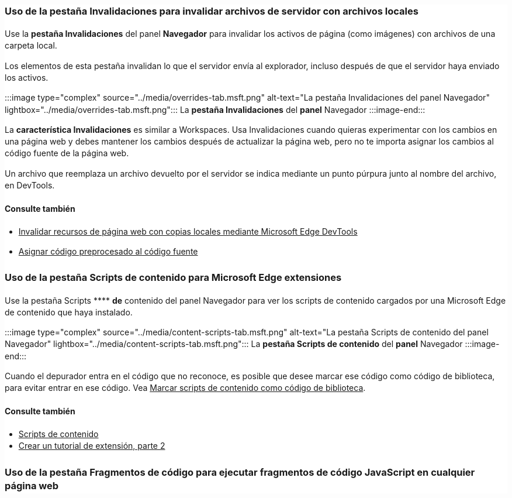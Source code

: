 ### <a name="using-the-overrides-tab-to-override-server-files-with-local-files"></a>Uso de la pestaña Invalidaciones para invalidar archivos de servidor con archivos locales

Use la **pestaña Invalidaciones** del panel **Navegador** para invalidar los activos de página (como imágenes) con archivos de una carpeta local.

Los elementos de esta pestaña invalidan lo que el servidor envía al explorador, incluso después de que el servidor haya enviado los activos.  

:::image type="complex" source="../media/overrides-tab.msft.png" alt-text="La pestaña Invalidaciones del panel Navegador" lightbox="../media/overrides-tab.msft.png":::
   La **pestaña Invalidaciones** del **panel** Navegador
:::image-end:::  

La **característica Invalidaciones** es similar a Workspaces.  Usa Invalidaciones cuando quieras experimentar con los cambios en una página web y debes mantener los cambios después de actualizar la página web, pero no te importa asignar los cambios al código fuente de la página web.  

Un archivo que reemplaza un archivo devuelto por el servidor se indica mediante un punto púrpura junto al nombre del archivo, en DevTools.

#### <a name="see-also"></a>Consulte también

*   [Invalidar recursos de página web con copias locales mediante Microsoft Edge DevTools][DevtoolsJavascriptOverrides]

*   [Asignar código preprocesado al código fuente][DevToolsJavaScriptSourceMaps]

### <a name="using-the-content-scripts-tab-for-microsoft-edge-extensions"></a>Uso de la pestaña Scripts de contenido para Microsoft Edge extensiones

Use la pestaña Scripts **** **de** contenido del panel Navegador para ver los scripts de contenido cargados por una Microsoft Edge de contenido que haya instalado. 

:::image type="complex" source="../media/content-scripts-tab.msft.png" alt-text="La pestaña Scripts de contenido del panel Navegador" lightbox="../media/content-scripts-tab.msft.png":::
   La **pestaña Scripts de contenido** del **panel** Navegador
:::image-end:::  

Cuando el depurador entra en el código que no reconoce, es posible que desee marcar ese código como código de biblioteca, para evitar entrar en ese código.  Vea [Marcar scripts de contenido como código de biblioteca][DevToolsJavaScriptGuidesMarkContentScriptsLibraryCode].

#### <a name="see-also"></a>Consulte también

*   [Scripts de contenido][MDNContentScripts]
*   [Crear un tutorial de extensión, parte 2][ExtensionsChromiumGetstartPart2ContentScripts]

### <a name="using-the-snippets-tab-to-run-javascript-code-snippets-on-any-webpage"></a>Uso de la pestaña Fragmentos de código para ejecutar fragmentos de código JavaScript en cualquier página web


[DevToolsBeginnersCss]: ../beginners/css.md "DevTools para principiantes: Introducción a CSS | Microsoft Docs"
[DevToolsBeginnersHtml]: ../beginners/html.md "DevTools para principiantes: introducción utilizando HTML y DOM | Microsoft Docs"
[DevToolsCommandMenuIndex]: ../command-menu/index.md "Ejecutar comandos con el menú de comandos DevTools de Microsoft Edge | Microsoft Docs"  
[DevtoolsCustomizeIndexDrawer]: ../customize/index.md#drawer "Drawer: personalice Microsoft Edge DevTools | Microsoft Docs"  
[DevToolsCustomizePlacement]: ../customize/placement.md "Cambiar la ubicación de DevTools (Undock, Dock to bottom, Dock to left) | Microsoft Docs"
[DevtoolsGuideChromiumJavascriptIndex]: ../javascript/index.md "Introducción a la depuración de JavaScript en Microsoft Edge DevTools | Microsoft Docs"  
[DevtoolsGuideChromiumJavascriptSnippets]: ../javascript/snippets.md "Ejecutar fragmentos de código de JavaScript en cualquier página web con Microsoft Edge DevTools | Microsoft Docs"  
[DevtoolsGuideChromiumWorkspacesIndex]: ../workspaces/index.md "Editar archivos utilizando Áreas de trabajo | Microsoft Docs"  
[DevToolsInspectStylesEditFonts]: ../inspect-styles/edit-fonts.md "Editar estilos y opciones de fuente de CSS en el panel Estilos | Microsoft Docs"
[DevToolsJavaScriptBreakpoints]: ../javascript/breakpoints.md "Pausa el código con puntos de interrupción | Microsoft Docs"
[DevToolsJavaScriptGuidesMarkContentScriptsLibraryCode]: ../javascript/guides/mark-content-scripts-library-code.md "Marcar scripts de contenido como código de biblioteca | Microsoft Docs"
[DevtoolsJavascriptOverrides]: ../javascript/overrides.md "Invalidar recursos de página web con copias locales utilizando Microsoft Edge DevTools | Microsoft Docs"  
[DevToolsJavaScriptReference]: ../javascript/reference.md "Usar las características del depurador | Microsoft Docs"
[DevToolsJavaScriptReferenceReformat]: ../javascript/reference.md#reformat-a-minified-javascript-file-with-pretty-print "Volver a formatear un archivo JavaScript minificado con pretty-print: use las características del depurador | Microsoft Docs"
[DevToolsJavaScriptSourceMaps]: ../javascript/source-maps.md "Asignar código preprocesado al código fuente | Microsoft Docs"
[DevToolsVSCodeIndex]: ../../visual-studio-code/index.md "Visual Studio Code información general | Microsoft Docs"
[ExtensionsChromiumGetstartPart2ContentScripts]: ../../extensions-chromium/getting-started/part2-content-scripts.md "Crear un tutorial de extensión Parte 2 | Microsoft Docs"
[CodeVisualStudioComDocsEditorDebugging]: https://code.visualstudio.com/docs/editor/debugging "Depuración: Visual Studio Code | Microsoft Docs"
[DMCVisualStudioDebuggerNavigatingThroughCodeWithTheDebugger]: /visualstudio/debugger/navigating-through-code-with-the-debugger "Navegue por el código con el Visual Studio de | Microsoft Docs"
[GithubMicrosoftVscodeEdgeDevtools]: https://github.com/microsoft/vscode-edge-devtools "Microsoft Edge Herramientas de desarrollador para Visual Studio Code | GitHub"
[DevtoolsGlitchMeDebugJsGetStarted]: https://microsoft-edge-chromium-devtools.glitch.me/debug-js/get-started.html "Demostración: Introducción Depuración de JavaScript con Microsoft Edge (Chromium) DevTools | Microsoft Docs"
[HtmlstandardOrigin]: https://html.spec.whatwg.org/multipage/origin.html#origin "Origen | Estándar HTML"  
[W3CHtml4Frames]: https://w3.org/TR/html401/present/frames.html "Fotogramas | W3C"  
[MDNContentScripts]: https://developer.mozilla.org/Add-ons/WebExtensions/Content_scripts "Scripts de contenido | MDN"  
[TypescriptlangMain]: https://www.typescriptlang.org "TypeScript"
[CCA4IL]: https://creativecommons.org/licenses/by/4.0  
[CCby4Image]: https://i.creativecommons.org/l/by/4.0/88x31.png  
[GoogleSitePolicies]: https://developers.google.com/terms/site-policies  
[KayceBasques]: https://developers.google.com/web/resources/contributors/kaycebasques  